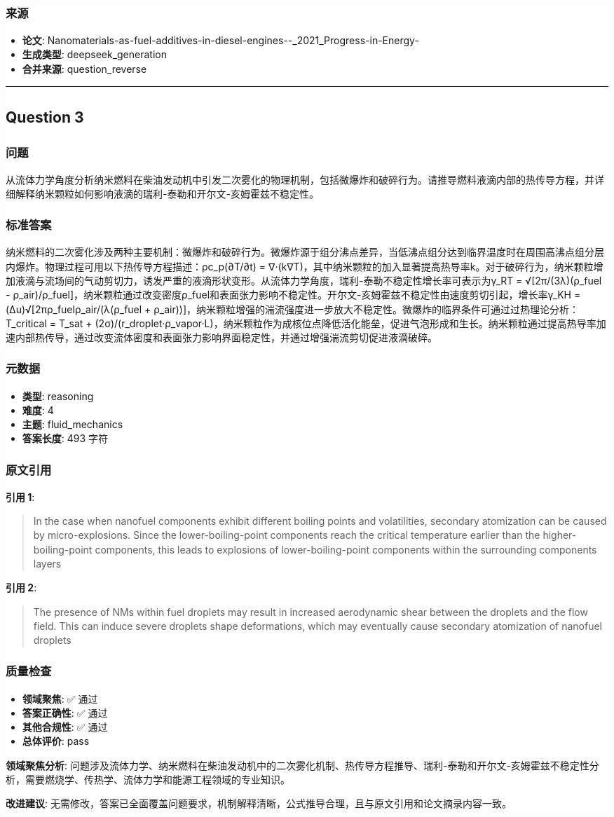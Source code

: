 ### 来源

- **论文**: Nanomaterials-as-fuel-additives-in-diesel-engines--_2021_Progress-in-Energy-
- **生成类型**: deepseek_generation
- **合并来源**: question_reverse

---

## Question 3

### 问题

从流体力学角度分析纳米燃料在柴油发动机中引发二次雾化的物理机制，包括微爆炸和破碎行为。请推导燃料液滴内部的热传导方程，并详细解释纳米颗粒如何影响液滴的瑞利-泰勒和开尔文-亥姆霍兹不稳定性。

### 标准答案

纳米燃料的二次雾化涉及两种主要机制：微爆炸和破碎行为。微爆炸源于组分沸点差异，当低沸点组分达到临界温度时在周围高沸点组分层内爆炸。物理过程可用以下热传导方程描述：ρc_p(∂T/∂t) = ∇·(k∇T)，其中纳米颗粒的加入显著提高热导率k。对于破碎行为，纳米颗粒增加液滴与流场间的气动剪切力，诱发严重的液滴形状变形。从流体力学角度，瑞利-泰勒不稳定性增长率可表示为γ_RT = √[2π/(3λ)(ρ_fuel - ρ_air)/ρ_fuel]，纳米颗粒通过改变密度ρ_fuel和表面张力影响不稳定性。开尔文-亥姆霍兹不稳定性由速度剪切引起，增长率γ_KH = (Δu)√[2πρ_fuelρ_air/(λ(ρ_fuel + ρ_air))]，纳米颗粒增强的湍流强度进一步放大不稳定性。微爆炸的临界条件可通过过热理论分析：T_critical = T_sat + (2σ)/(r_droplet·ρ_vapor·L)，纳米颗粒作为成核位点降低活化能垒，促进气泡形成和生长。纳米颗粒通过提高热导率加速内部热传导，通过改变流体密度和表面张力影响界面稳定性，并通过增强湍流剪切促进液滴破碎。

### 元数据

- **类型**: reasoning
- **难度**: 4
- **主题**: fluid_mechanics
- **答案长度**: 493 字符

### 原文引用

**引用 1**:
> In the case when nanofuel components exhibit different boiling points and volatilities, secondary atomization can be caused by micro-explosions. Since the lower-boiling-point components reach the critical temperature earlier than the higher-boiling-point components, this leads to explosions of lower-boiling-point components within the surrounding components layers

**引用 2**:
> The presence of NMs within fuel droplets may result in increased aerodynamic shear between the droplets and the flow field. This can induce severe droplets shape deformations, which may eventually cause secondary atomization of nanofuel droplets

### 质量检查

- **领域聚焦**: ✅ 通过
- **答案正确性**: ✅ 通过
- **其他合规性**: ✅ 通过
- **总体评价**: pass

**领域聚焦分析**: 问题涉及流体力学、纳米燃料在柴油发动机中的二次雾化机制、热传导方程推导、瑞利-泰勒和开尔文-亥姆霍兹不稳定性分析，需要燃烧学、传热学、流体力学和能源工程领域的专业知识。

**改进建议**: 无需修改，答案已全面覆盖问题要求，机制解释清晰，公式推导合理，且与原文引用和论文摘录内容一致。
